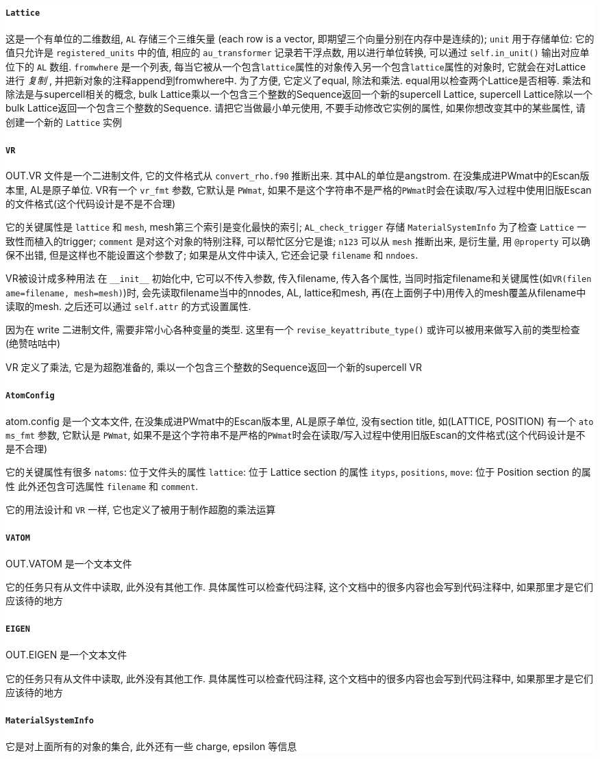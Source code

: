 
#### `Lattice`
这是一个有单位的二维数组, 
`AL` 存储三个三维矢量 (each row is a vector, 即期望三个向量分别在内存中是连续的); 
`unit` 用于存储单位: 它的值只允许是 `registered_units` 中的值, 相应的 `au_transformer` 记录若干浮点数, 用以进行单位转换, 可以通过 `self.in_unit()` 输出对应单位下的 `AL` 数组.
`fromwhere` 是一个列表, 每当它被从一个包含`lattice`属性的对象传入另一个包含`lattice`属性的对象时, 它就会在对Lattice进行 *复制* , 并把新对象的注释append到fromwhere中.
为了方便, 它定义了equal, 除法和乘法. equal用以检查两个Lattice是否相等. 乘法和除法是与supercell相关的概念, bulk Lattice乘以一个包含三个整数的Sequence返回一个新的supercell Lattice, supercell Lattice除以一个bulk Lattice返回一个包含三个整数的Sequence. 
请把它当做最小单元使用, 不要手动修改它实例的属性, 如果你想改变其中的某些属性, 请创建一个新的 `Lattice` 实例

#### `VR`
OUT.VR 文件是一个二进制文件, 它的文件格式从 `convert_rho.f90` 推断出来. 其中AL的单位是angstrom. 在没集成进PWmat中的Escan版本里, AL是原子单位.
VR有一个 `vr_fmt` 参数, 它默认是 `PWmat`, 如果不是这个字符串不是严格的`PWmat`时会在读取/写入过程中使用旧版Escan的文件格式(这个代码设计是不是不合理)

它的关键属性是 `lattice` 和 `mesh`, mesh第三个索引是变化最快的索引; `AL_check_trigger` 存储 `MaterialSystemInfo` 为了检查 `Lattice` 一致性而植入的trigger; `comment` 是对这个对象的特别注释, 可以帮忙区分它是谁; `n123` 可以从 `mesh` 推断出来, 是衍生量, 用 `@property` 可以确保不出错, 但是这样也不能设置这个参数了; 如果是从文件中读入, 它还会记录 `filename` 和 `nndoes`.

VR被设计成多种用法
在 `__init__` 初始化中, 它可以不传入参数, 传入filename, 传入各个属性, 当同时指定filename和关键属性(如`VR(filename=filename, mesh=mesh)`)时, 会先读取filename当中的nnodes, AL, lattice和mesh, 再(在上面例子中)用传入的mesh覆盖从filename中读取的mesh.
之后还可以通过 `self.attr` 的方式设置属性. 

因为在 write 二进制文件, 需要非常小心各种变量的类型. 这里有一个 `revise_keyattribute_type()` 或许可以被用来做写入前的类型检查 (绝赞咕咕中)

VR 定义了乘法, 它是为超胞准备的, 乘以一个包含三个整数的Sequence返回一个新的supercell VR

#### `AtomConfig`
atom.config 是一个文本文件, 
在没集成进PWmat中的Escan版本里, AL是原子单位, 没有section title, 如(LATTICE, POSITION)
有一个 `atoms_fmt` 参数, 它默认是 `PWmat`, 如果不是这个字符串不是严格的`PWmat`时会在读取/写入过程中使用旧版Escan的文件格式(这个代码设计是不是不合理)

它的关键属性有很多
`natoms`: 位于文件头的属性
`lattice`: 位于 Lattice section 的属性
`ityps`, `positions`, `move`: 位于 Position section 的属性
此外还包含可选属性 `filename` 和 `comment`. 

它的用法设计和 `VR` 一样, 它也定义了被用于制作超胞的乘法运算

#### `VATOM`
OUT.VATOM 是一个文本文件

它的任务只有从文件中读取, 此外没有其他工作. 
具体属性可以检查代码注释, 这个文档中的很多内容也会写到代码注释中, 如果那里才是它们应该待的地方

#### `EIGEN`
OUT.EIGEN 是一个文本文件

它的任务只有从文件中读取, 此外没有其他工作. 
具体属性可以检查代码注释, 这个文档中的很多内容也会写到代码注释中, 如果那里才是它们应该待的地方

#### `MaterialSystemInfo`
它是对上面所有的对象的集合, 此外还有一些 charge, epsilon 等信息
